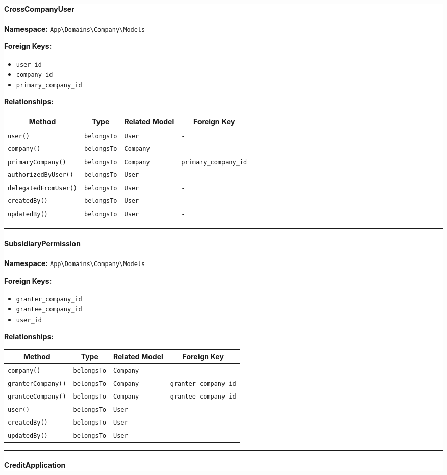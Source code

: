 
#### CrossCompanyUser

**Namespace:** `App\Domains\Company\Models`

**Foreign Keys:**
- `user_id`
- `company_id`
- `primary_company_id`

**Relationships:**

| Method | Type | Related Model | Foreign Key |
|--------|------|---------------|-------------|
| `user()` | `belongsTo` | `User` | `-` |
| `company()` | `belongsTo` | `Company` | `-` |
| `primaryCompany()` | `belongsTo` | `Company` | `primary_company_id` |
| `authorizedByUser()` | `belongsTo` | `User` | `-` |
| `delegatedFromUser()` | `belongsTo` | `User` | `-` |
| `createdBy()` | `belongsTo` | `User` | `-` |
| `updatedBy()` | `belongsTo` | `User` | `-` |

---

#### SubsidiaryPermission

**Namespace:** `App\Domains\Company\Models`

**Foreign Keys:**
- `granter_company_id`
- `grantee_company_id`
- `user_id`

**Relationships:**

| Method | Type | Related Model | Foreign Key |
|--------|------|---------------|-------------|
| `company()` | `belongsTo` | `Company` | `-` |
| `granterCompany()` | `belongsTo` | `Company` | `granter_company_id` |
| `granteeCompany()` | `belongsTo` | `Company` | `grantee_company_id` |
| `user()` | `belongsTo` | `User` | `-` |
| `createdBy()` | `belongsTo` | `User` | `-` |
| `updatedBy()` | `belongsTo` | `User` | `-` |

---

#### CreditApplication
